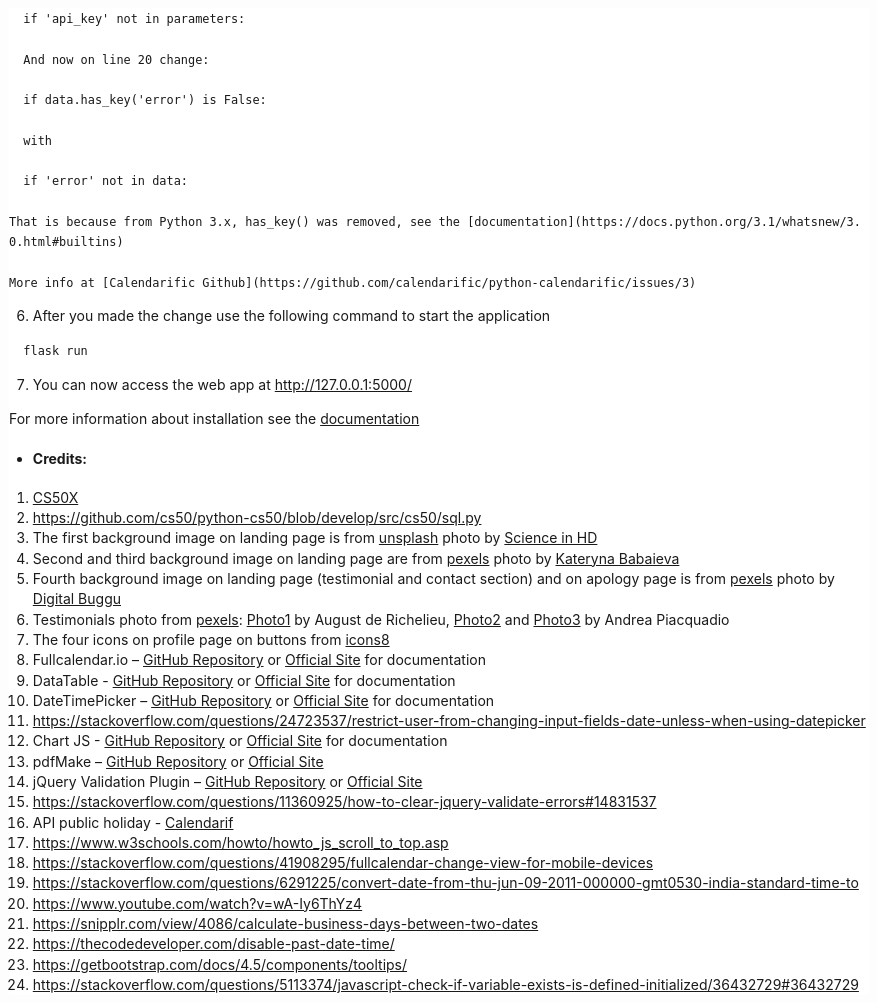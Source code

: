       if 'api_key' not in parameters:

      And now on line 20 change:

      if data.has_key('error') is False:

      with

      if 'error' not in data:
 
    That is because from Python 3.x, has_key() was removed, see the [documentation](https://docs.python.org/3.1/whatsnew/3.0.html#builtins) 
      
    More info at [Calendarific Github](https://github.com/calendarific/python-calendarific/issues/3) 
          
  6.	After you made the change use the following command to start the application

      flask run 
      
  7.	You can now access the web app at http://127.0.0.1:5000/    

  For more information about installation see the [documentation](https://flask.palletsprojects.com/en/1.1.x/installation/)

- #### Credits:

1.	[CS50X](https://www.edx.org/course/cs50s-introduction-to-computer-science)  
2.	https://github.com/cs50/python-cs50/blob/develop/src/cs50/sql.py 
3.	The first background image on landing page is from [unsplash](https://unsplash.com/) photo by [Science in HD](https://unsplash.com/photos/i4ABHj811N0)
4.	Second and third background image on landing page are from [pexels](https://www.pexels.com/) photo by [Kateryna Babaieva](https://www.pexels.com/@kateryna-babaieva-1423213) 
5.	Fourth background image on landing page (testimonial and contact section) and on apology page is from [pexels](https://www.pexels.com/) photo by [Digital Buggu](https://www.pexels.com/photo/colorful-toothed-wheels-171198/) 
6.	Testimonials photo from [pexels](https://www.pexels.com/):
[Photo1](https://www.pexels.com/photo/businessmen-having-a-meeting-at-a-cafe-4427908/) by August de Richelieu, 
[Photo2](https://www.pexels.com/photo/man-wearing-white-dress-shirt-and-black-necktie-716411/) and [Photo3](https://www.pexels.com/photo/man-sitting-on-chair-beside-table-834863/)  by Andrea Piacquadio 
7.	The four icons on profile page on buttons from [icons8](https://icons8.com) 
8.	Fullcalendar.io – [GitHub Repository](https://github.com/fullcalendar/fullcalendar) or [Official Site](https://fullcalendar.io/) for documentation 
9.	DataTable - [GitHub Repository](https://github.com/DataTables/DataTables) or [Official Site](https://datatables.net/) for documentation 
10.	DateTimePicker – [GitHub Repository](https://github.com/xdan/datetimepicker) or [Official Site](https://xdsoft.net/jqplugins/datetimepicker/) for documentation 
11.	https://stackoverflow.com/questions/24723537/restrict-user-from-changing-input-fields-date-unless-when-using-datepicker 
12.	Chart JS - [GitHub Repository](https://github.com/chartjs) or [Official Site](https://www.chartjs.org/) for documentation 
13.	 pdfMake – [GitHub Repository](https://github.com/bpampuch/pdfmake) or [Official Site](https://pdfmake.github.io/docs/0.1/) 
14.	 jQuery Validation Plugin – [GitHub Repository](https://github.com/jquery-validation/jquery-validation) or [Official Site](https://jqueryvalidation.org/) 
15.	https://stackoverflow.com/questions/11360925/how-to-clear-jquery-validate-errors#14831537 
16.	API public holiday - [Calendarif](https://calendarific.com/) 
17.	https://www.w3schools.com/howto/howto_js_scroll_to_top.asp
18.	https://stackoverflow.com/questions/41908295/fullcalendar-change-view-for-mobile-devices 
19.	https://stackoverflow.com/questions/6291225/convert-date-from-thu-jun-09-2011-000000-gmt0530-india-standard-time-to 
20.	https://www.youtube.com/watch?v=wA-Iy6ThYz4  
21.	https://snipplr.com/view/4086/calculate-business-days-between-two-dates 
22.	https://thecodedeveloper.com/disable-past-date-time/ 
23.	https://getbootstrap.com/docs/4.5/components/tooltips/  
24.	https://stackoverflow.com/questions/5113374/javascript-check-if-variable-exists-is-defined-initialized/36432729#36432729 